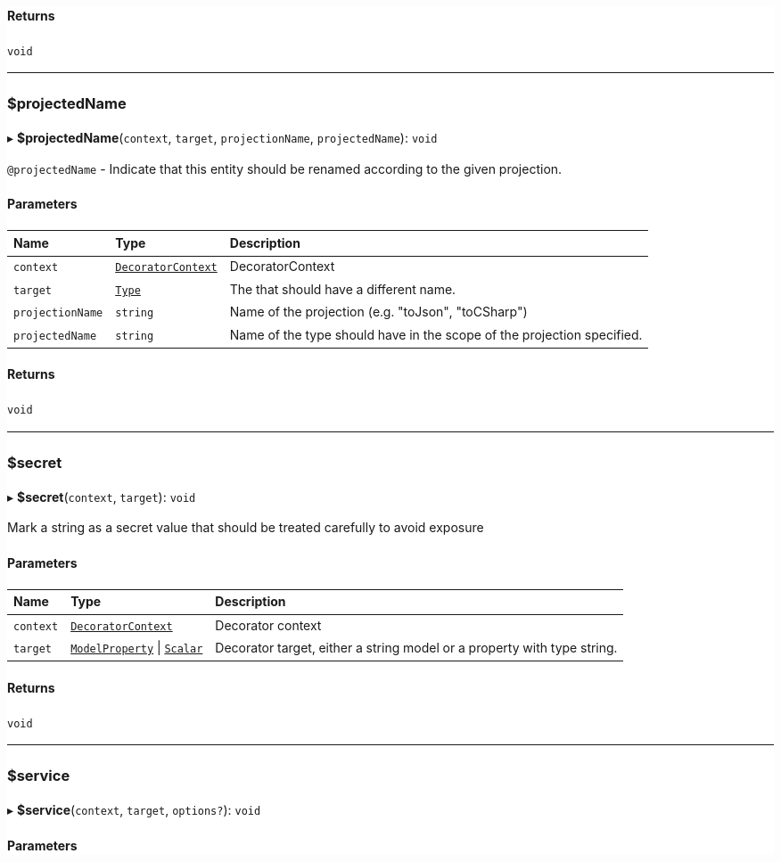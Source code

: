 #### Returns

`void`

___

### $projectedName

▸ **$projectedName**(`context`, `target`, `projectionName`, `projectedName`): `void`

`@projectedName` - Indicate that this entity should be renamed according to the given projection.

#### Parameters

| Name | Type | Description |
| :------ | :------ | :------ |
| `context` | [`DecoratorContext`](interfaces/DecoratorContext.md) | DecoratorContext |
| `target` | [`Type`](index.md#type) | The that should have a different name. |
| `projectionName` | `string` | Name of the projection (e.g. "toJson", "toCSharp") |
| `projectedName` | `string` | Name of the type should have in the scope of the projection specified. |

#### Returns

`void`

___

### $secret

▸ **$secret**(`context`, `target`): `void`

Mark a string as a secret value that should be treated carefully to avoid exposure

#### Parameters

| Name | Type | Description |
| :------ | :------ | :------ |
| `context` | [`DecoratorContext`](interfaces/DecoratorContext.md) | Decorator context |
| `target` | [`ModelProperty`](interfaces/ModelProperty.md) \| [`Scalar`](interfaces/Scalar.md) | Decorator target, either a string model or a property with type string. |

#### Returns

`void`

___

### $service

▸ **$service**(`context`, `target`, `options?`): `void`

#### Parameters

